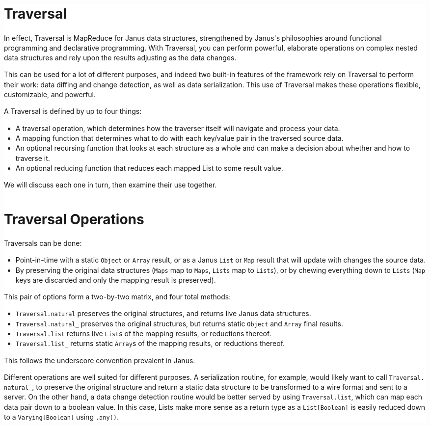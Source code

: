 Traversal
=========

In effect, Traversal is MapReduce for Janus data structures, strengthened by
Janus's philosophies around functional programming and declarative programming.
With Traversal, you can perform powerful, elaborate operations on complex nested
data structures and rely upon the results adjusting as the data changes.

This can be used for a lot of different purposes, and indeed two built-in features
of the framework rely on Traversal to perform their work: data diffing and change
detection, as well as data serialization. This use of Traversal makes these operations
flexible, customizable, and powerful.

A Traversal is defined by up to four things:

* A traversal operation, which determines how the traverser itself will navigate
  and process your data.
* A mapping function that determines what to do with each key/value pair in the
  traversed source data.
* An optional recursing function that looks at each structure as a whole and can
  make a decision about whether and how to traverse it.
* An optional reducing function that reduces each mapped List to some result value.

We will discuss each one in turn, then examine their use together.

Traversal Operations
====================

Traversals can be done:

* Point-in-time with a static `Object` or `Array` result, or as a Janus `List` or
  `Map` result that will update with changes the source data.
* By preserving the original data structures (`Maps` map to `Maps`, `Lists` map
  to `Lists`), or by chewing everything down to `Lists` (`Map` keys are discarded
  and only the mapping result is preserved).

This pair of options form a two-by-two matrix, and four total methods:

* `Traversal.natural` preserves the original structures, and returns live Janus
  data structures.
* `Traversal.natural_` preserves the original structures, but returns static
  `Object` and `Array` final results.
* `Traversal.list` returns live `List`s of the mapping results, or reductions
  thereof.
* `Traversal.list_` returns static `Array`s of the mapping results, or reductions
  thereof.

This follows the underscore convention prevalent in Janus.

Different operations are well suited for different purposes. A serialization routine,
for example, would likely want to call `Traversal.natural_`, to preserve the original
structure and return a static data structure to be transformed to a wire format
and sent to a server. On the other hand, a data change detection routine would
be better served by using `Traversal.list`, which can map each data pair down
to a boolean value. In this case, Lists make more sense as a return type as a
`List[Boolean]` is easily reduced down to a `Varying[Boolean]` using `.any()`.

